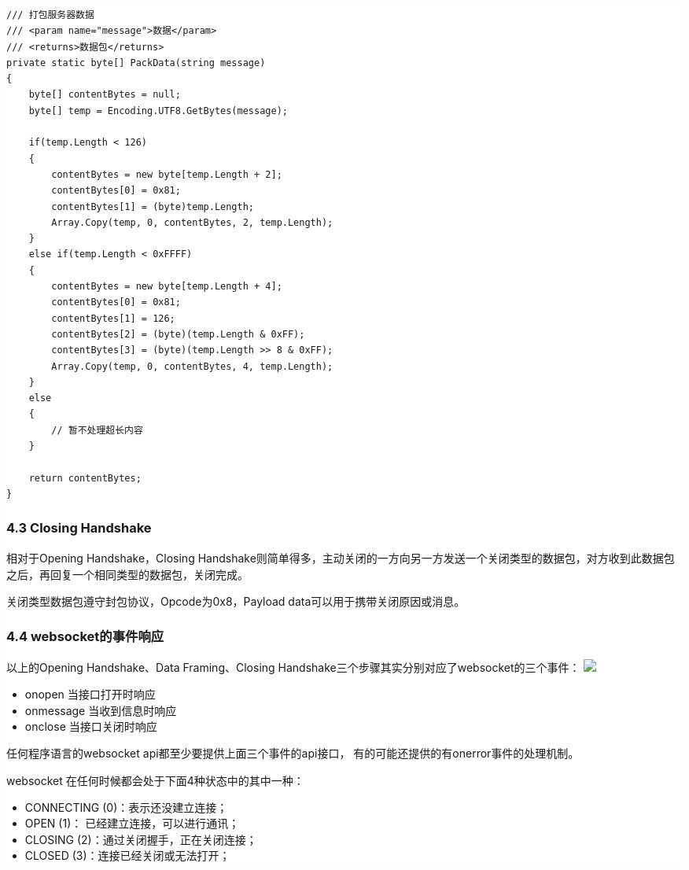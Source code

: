 	/// 打包服务器数据
	/// <param name="message">数据</param>
	/// <returns>数据包</returns>
	private static byte[] PackData(string message)
	{
	    byte[] contentBytes = null;
	    byte[] temp = Encoding.UTF8.GetBytes(message);
	
	    if(temp.Length < 126)
	    {
	        contentBytes = new byte[temp.Length + 2];
	        contentBytes[0] = 0x81;
	        contentBytes[1] = (byte)temp.Length;
	        Array.Copy(temp, 0, contentBytes, 2, temp.Length);
	    }
	    else if(temp.Length < 0xFFFF)
	    {
	        contentBytes = new byte[temp.Length + 4];
	        contentBytes[0] = 0x81;
	        contentBytes[1] = 126;
	        contentBytes[2] = (byte)(temp.Length & 0xFF);
	        contentBytes[3] = (byte)(temp.Length >> 8 & 0xFF);
	        Array.Copy(temp, 0, contentBytes, 4, temp.Length);
	    }
	    else
	    {
	        // 暂不处理超长内容
	    }
	
	    return contentBytes;
	}
### 4.3 Closing Handshake
相对于Opening Handshake，Closing Handshake则简单得多，主动关闭的一方向另一方发送一个关闭类型的数据包，对方收到此数据包之后，再回复一个相同类型的数据包，关闭完成。

关闭类型数据包遵守封包协议，Opcode为0x8，Payload data可以用于携带关闭原因或消息。 

### 4.4 websocket的事件响应
以上的Opening Handshake、Data Framing、Closing Handshake三个步骤其实分别对应了websocket的三个事件：
![](http://i.imgur.com/JGTZ0o3.jpg)

- onopen 当接口打开时响应
- onmessage 当收到信息时响应
- onclose 当接口关闭时响应

任何程序语言的websocket api都至少要提供上面三个事件的api接口， 有的可能还提供的有onerror事件的处理机制。

websocket 在任何时候都会处于下面4种状态中的其中一种：

- CONNECTING (0)：表示还没建立连接；
- OPEN (1)： 已经建立连接，可以进行通讯；
- CLOSING (2)：通过关闭握手，正在关闭连接；
- CLOSED (3)：连接已经关闭或无法打开；
